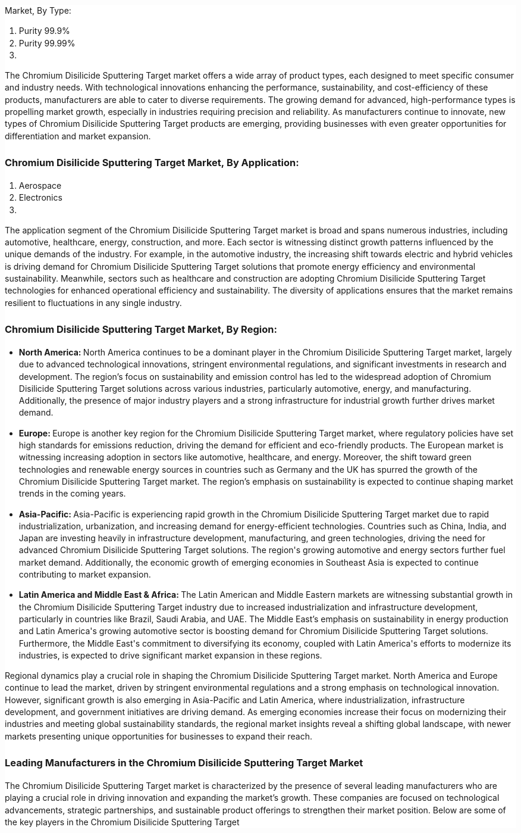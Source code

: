 Market, By Type:<br /></strong></h3><ol><li>Purity 99.9%<li> Purity 99.99%<li></li></ol><p>The Chromium Disilicide Sputtering Target market offers a wide array of product types, each designed to meet specific consumer and industry needs. With technological innovations enhancing the performance, sustainability, and cost-efficiency of these products, manufacturers are able to cater to diverse requirements. The growing demand for advanced, high-performance types is propelling market growth, especially in industries requiring precision and reliability. As manufacturers continue to innovate, new types of Chromium Disilicide Sputtering Target products are emerging, providing businesses with even greater opportunities for differentiation and market expansion.</p><h3>Chromium Disilicide Sputtering Target Market,&nbsp;By Application:</h3><ol><li>Aerospace<li> Electronics<li></li></ol><p>The application segment of the Chromium Disilicide Sputtering Target market is broad and spans numerous industries, including automotive, healthcare, energy, construction, and more. Each sector is witnessing distinct growth patterns influenced by the unique demands of the industry. For example, in the automotive industry, the increasing shift towards electric and hybrid vehicles is driving demand for Chromium Disilicide Sputtering Target solutions that promote energy efficiency and environmental sustainability. Meanwhile, sectors such as healthcare and construction are adopting Chromium Disilicide Sputtering Target technologies for enhanced operational efficiency and sustainability. The diversity of applications ensures that the market remains resilient to fluctuations in any single industry.</p><h3>Chromium Disilicide Sputtering Target Market, By Region:</h3><ul><li><p><strong>North America:&nbsp;</strong>North America continues to be a dominant player in the Chromium Disilicide Sputtering Target market, largely due to advanced technological innovations, stringent environmental regulations, and significant investments in research and development. The region&rsquo;s focus on sustainability and emission control has led to the widespread adoption of Chromium Disilicide Sputtering Target solutions across various industries, particularly automotive, energy, and manufacturing. Additionally, the presence of major industry players and a strong infrastructure for industrial growth further drives market demand.</p></li><li><p><strong><strong>Europe:&nbsp;</strong></strong>Europe is another key region for the Chromium Disilicide Sputtering Target market, where regulatory policies have set high standards for emissions reduction, driving the demand for efficient and eco-friendly products. The European market is witnessing increasing adoption in sectors like automotive, healthcare, and energy. Moreover, the shift toward green technologies and renewable energy sources in countries such as Germany and the UK has spurred the growth of the Chromium Disilicide Sputtering Target market. The region&rsquo;s emphasis on sustainability is expected to continue shaping market trends in the coming years.</p></li><li><p><strong><strong>Asia-Pacific:&nbsp;</strong></strong>Asia-Pacific is experiencing rapid growth in the Chromium Disilicide Sputtering Target market due to rapid industrialization, urbanization, and increasing demand for energy-efficient technologies. Countries such as China, India, and Japan are investing heavily in infrastructure development, manufacturing, and green technologies, driving the need for advanced Chromium Disilicide Sputtering Target solutions. The region's growing automotive and energy sectors further fuel market demand. Additionally, the economic growth of emerging economies in Southeast Asia is expected to continue contributing to market expansion.</p></li><li><p><strong><strong>Latin America and Middle East &amp; Africa:&nbsp;</strong></strong>The Latin American and Middle Eastern markets are witnessing substantial growth in the Chromium Disilicide Sputtering Target industry due to increased industrialization and infrastructure development, particularly in countries like Brazil, Saudi Arabia, and UAE. The Middle East&rsquo;s emphasis on sustainability in energy production and Latin America's growing automotive sector is boosting demand for Chromium Disilicide Sputtering Target solutions. Furthermore, the Middle East's commitment to diversifying its economy, coupled with Latin America's efforts to modernize its industries, is expected to drive significant market expansion in these regions.</p></li></ul><p>Regional dynamics play a crucial role in shaping the Chromium Disilicide Sputtering Target market. North America and Europe continue to lead the market, driven by stringent environmental regulations and a strong emphasis on technological innovation. However, significant growth is also emerging in Asia-Pacific and Latin America, where industrialization, infrastructure development, and government initiatives are driving demand. As emerging economies increase their focus on modernizing their industries and meeting global sustainability standards, the regional market insights reveal a shifting global landscape, with newer markets presenting unique opportunities for businesses to expand their reach.</p><h3><strong>Leading Manufacturers in the Chromium Disilicide Sputtering Target Market</strong></h3><p>The Chromium Disilicide Sputtering Target market is characterized by the presence of several leading manufacturers who are playing a crucial role in driving innovation and expanding the market&rsquo;s growth. These companies are focused on technological advancements, strategic partnerships, and sustainable product offerings to strengthen their market position. Below are some of the key players in the Chromium Disilicide Sputtering Target